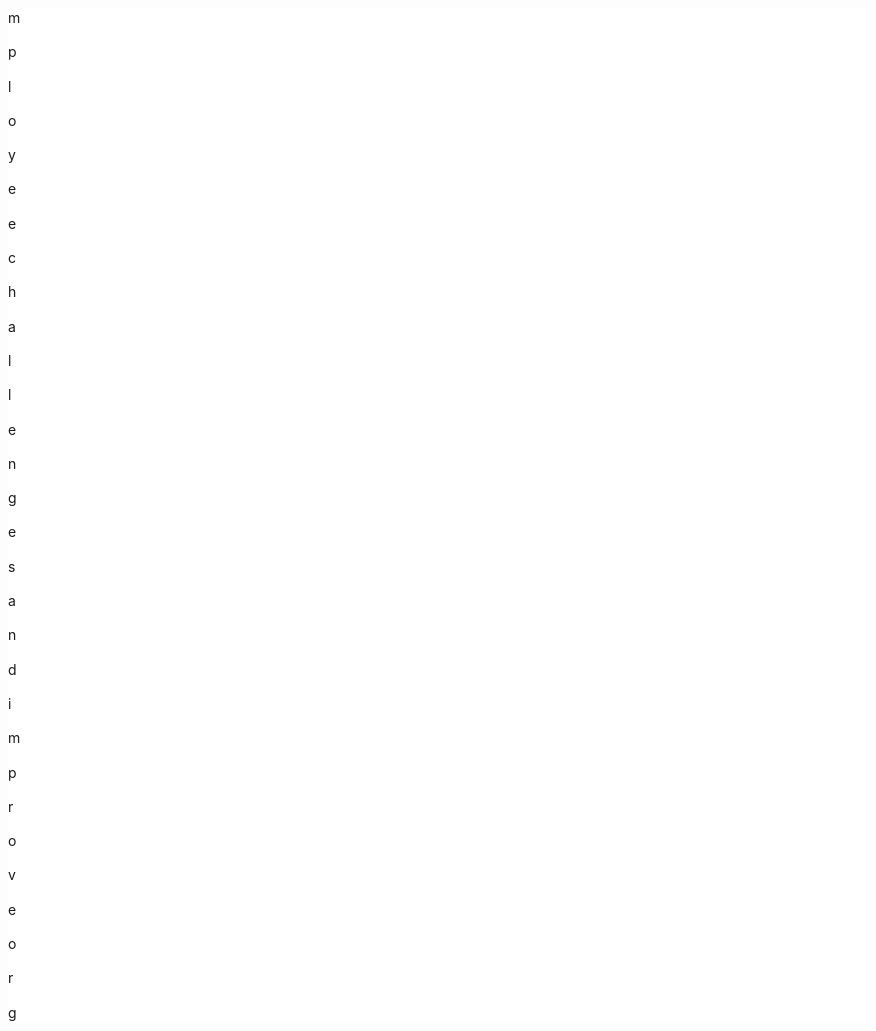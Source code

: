 m

p

l

o

y

e

e

 

c

h

a

l

l

e

n

g

e

s

 

a

n

d

 

i

m

p

r

o

v

e

 

o

r

g
